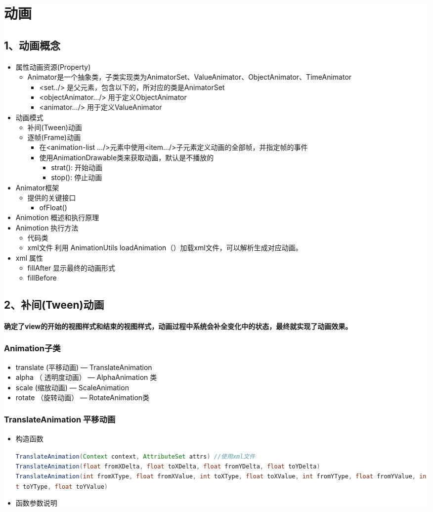 # 动画

## 1、动画概念

* 属性动画资源(Property)
  * Animator是一个抽象类，子类实现类为AnimatorSet、ValueAnimator、ObjectAnimator、TimeAnimator
    * <set../>                                  是父元素，包含以下的，所对应的类是AnimatorSet
    * <objectAnimator.../>           用于定义ObjectAnimator
    * <animator.../>                      用于定义ValueAnimator
* 动画模式
  * 补间(Tween)动画
  * 逐帧(Frame)动画
    * 在<animation-list .../>元素中使用<item.../>子元素定义动画的全部帧，并指定帧的事件
    * 使用AnimationDrawable类来获取动画，默认是不播放的
      * strat(): 开始动画
      * stop(): 停止动画
* Animator框架
  * 提供的关键接口
    * ofFloat()
* Animotion 概述和执行原理
* Animotion 执行方法
  * 代码类
  * xml文件  利用 AnimationUtils loadAnimation（）加载xml文件，可以解析生成对应动画。
* xml 属性
  * fillAfter     显示最终的动画形式
  * fillBefore

## 2、补间(Tween)动画

**确定了view的开始的视图样式和结束的视图样式，动画过程中系统会补全变化中的状态，最终就实现了动画效果。**

### Animation子类

* translate (平移动画) — TranslateAnimation
* alpha （ 透明度动画） — AlphaAnimation 类
* scale (缩放动画) — ScaleAnimation
* rotate （旋转动画） — RotateAnimation类

### TranslateAnimation   平移动画

* 构造函数

  ```java
  TranslateAnimation(Context context, AttributeSet attrs) //使用xml文件        
  TranslateAnimation(float fromXDelta, float toXDelta, float fromYDelta, float toYDelta)
  TranslateAnimation(int fromXType, float fromXValue, int toXType, float toXValue, int fromYType, float fromYValue, int toYType, float toYValue)
  ```

* 函数参数说明
